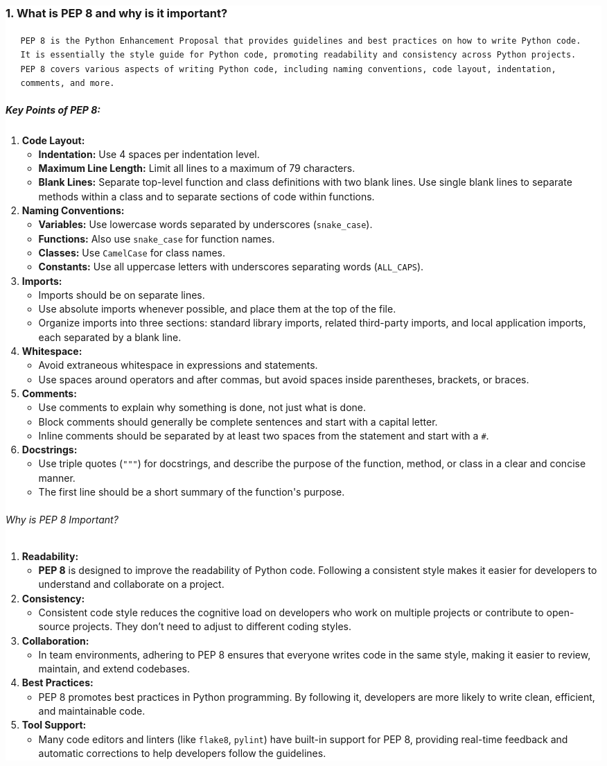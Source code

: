 ### 1. What is PEP 8 and why is it important?
       PEP 8 is the Python Enhancement Proposal that provides guidelines and best practices on how to write Python code. 
       It is essentially the style guide for Python code, promoting readability and consistency across Python projects. 
       PEP 8 covers various aspects of writing Python code, including naming conventions, code layout, indentation, 
       comments, and more.
   ##### Key Points of PEP 8:
   1. **Code Layout:** 
      * **Indentation:** Use 4 spaces per indentation level.
      * **Maximum Line Length:** Limit all lines to a maximum of 79 characters.
      * **Blank Lines:** Separate top-level function and class definitions with two blank lines. 
        Use single blank lines to separate methods within a class and to separate sections of code within functions.
   2. **Naming Conventions:** 
      * **Variables:** Use lowercase words separated by underscores (`snake_case`).
      * **Functions:** Also use `snake_case` for function names.
      * **Classes:** Use `CamelCase` for class names.
      * **Constants:** Use all uppercase letters with underscores separating words (`ALL_CAPS`).
   3. **Imports:** 
      * Imports should be on separate lines.
      * Use absolute imports whenever possible, and place them at the top of the file.
      * Organize imports into three sections: standard library imports, related third-party imports, 
        and local application imports, each separated by a blank line.
   4. **Whitespace:** 
      * Avoid extraneous whitespace in expressions and statements.
      * Use spaces around operators and after commas, but avoid spaces inside parentheses, brackets, or braces.
   5. **Comments:** 
      * Use comments to explain why something is done, not just what is done.
      * Block comments should generally be complete sentences and start with a capital letter.
      * Inline comments should be separated by at least two spaces from the statement and start with a `#`.
   6. **Docstrings:** 
      * Use triple quotes (`"""`) for docstrings, and describe the purpose of the function, method, or class in a clear 
        and concise manner.
      * The first line should be a short summary of the function's purpose.
 ###### Why is PEP 8 Important?
 1. **Readability:** 
    *  **PEP 8** is designed to improve the readability of Python code. Following a consistent style makes it easier 
       for developers to understand and collaborate on a project.
 2. **Consistency:** 
    * Consistent code style reduces the cognitive load on developers who work on multiple projects 
      or contribute to open-source projects. They don’t need to adjust to different coding styles.
 3. **Collaboration:**
    * In team environments, adhering to PEP 8 ensures that everyone writes code in the same style, 
      making it easier to review, maintain, and extend codebases.
 4. **Best Practices:**
    * PEP 8 promotes best practices in Python programming. By following it, developers are more likely to write clean, 
      efficient, and maintainable code.
 5. **Tool Support:**
    * Many code editors and linters (like `flake8`, `pylint`) have built-in support for PEP 8, providing real-time 
      feedback and automatic corrections to help developers follow the guidelines.
